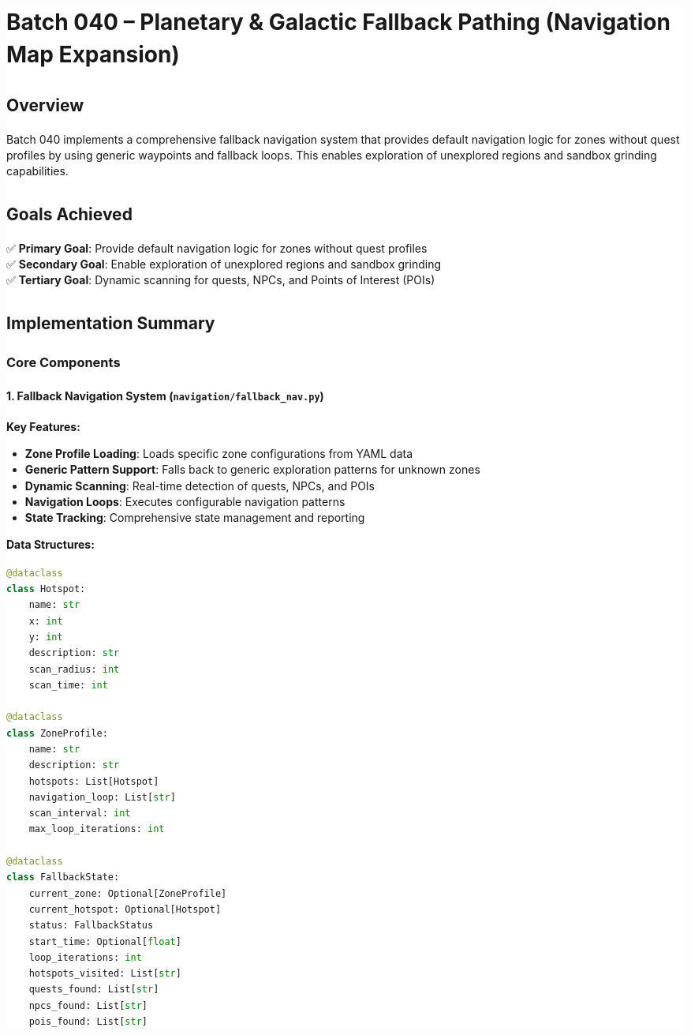 # Batch 040 – Planetary & Galactic Fallback Pathing (Navigation Map Expansion)

## Overview

Batch 040 implements a comprehensive fallback navigation system that provides default navigation logic for zones without quest profiles by using generic waypoints and fallback loops. This enables exploration of unexplored regions and sandbox grinding capabilities.

## Goals Achieved

✅ **Primary Goal**: Provide default navigation logic for zones without quest profiles  
✅ **Secondary Goal**: Enable exploration of unexplored regions and sandbox grinding  
✅ **Tertiary Goal**: Dynamic scanning for quests, NPCs, and Points of Interest (POIs)

## Implementation Summary

### Core Components

#### 1. Fallback Navigation System (`navigation/fallback_nav.py`)

**Key Features:**
- **Zone Profile Loading**: Loads specific zone configurations from YAML data
- **Generic Pattern Support**: Falls back to generic exploration patterns for unknown zones
- **Dynamic Scanning**: Real-time detection of quests, NPCs, and POIs
- **Navigation Loops**: Executes configurable navigation patterns
- **State Tracking**: Comprehensive state management and reporting

**Data Structures:**
```python
@dataclass
class Hotspot:
    name: str
    x: int
    y: int
    description: str
    scan_radius: int
    scan_time: int

@dataclass
class ZoneProfile:
    name: str
    description: str
    hotspots: List[Hotspot]
    navigation_loop: List[str]
    scan_interval: int
    max_loop_iterations: int

@dataclass
class FallbackState:
    current_zone: Optional[ZoneProfile]
    current_hotspot: Optional[Hotspot]
    status: FallbackStatus
    start_time: Optional[float]
    loop_iterations: int
    hotspots_visited: List[str]
    quests_found: List[str]
    npcs_found: List[str]
    pois_found: List[str]
```
